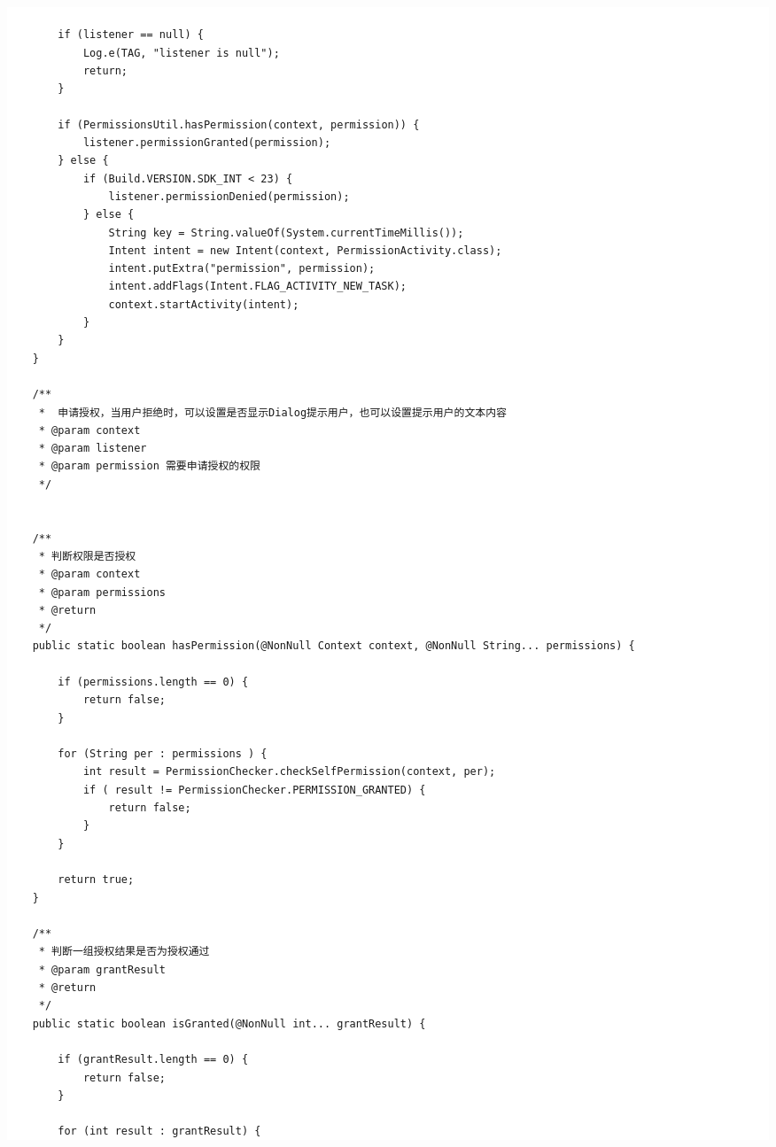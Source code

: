 ```

        if (listener == null) {
            Log.e(TAG, "listener is null");
            return;
        }

        if (PermissionsUtil.hasPermission(context, permission)) {
            listener.permissionGranted(permission);
        } else {
            if (Build.VERSION.SDK_INT < 23) {
                listener.permissionDenied(permission);
            } else {
                String key = String.valueOf(System.currentTimeMillis());
                Intent intent = new Intent(context, PermissionActivity.class);
                intent.putExtra("permission", permission);
                intent.addFlags(Intent.FLAG_ACTIVITY_NEW_TASK);
                context.startActivity(intent);
            }
        }
    }

    /**
     *  申请授权，当用户拒绝时，可以设置是否显示Dialog提示用户，也可以设置提示用户的文本内容
     * @param context
     * @param listener
     * @param permission 需要申请授权的权限
     */


    /**
     * 判断权限是否授权
     * @param context
     * @param permissions
     * @return
     */
    public static boolean hasPermission(@NonNull Context context, @NonNull String... permissions) {

        if (permissions.length == 0) {
            return false;
        }

        for (String per : permissions ) {
            int result = PermissionChecker.checkSelfPermission(context, per);
            if ( result != PermissionChecker.PERMISSION_GRANTED) {
                return false;
            }
        }

        return true;
    }

    /**
     * 判断一组授权结果是否为授权通过
     * @param grantResult
     * @return
     */
    public static boolean isGranted(@NonNull int... grantResult) {

        if (grantResult.length == 0) {
            return false;
        }

        for (int result : grantResult) {
```
